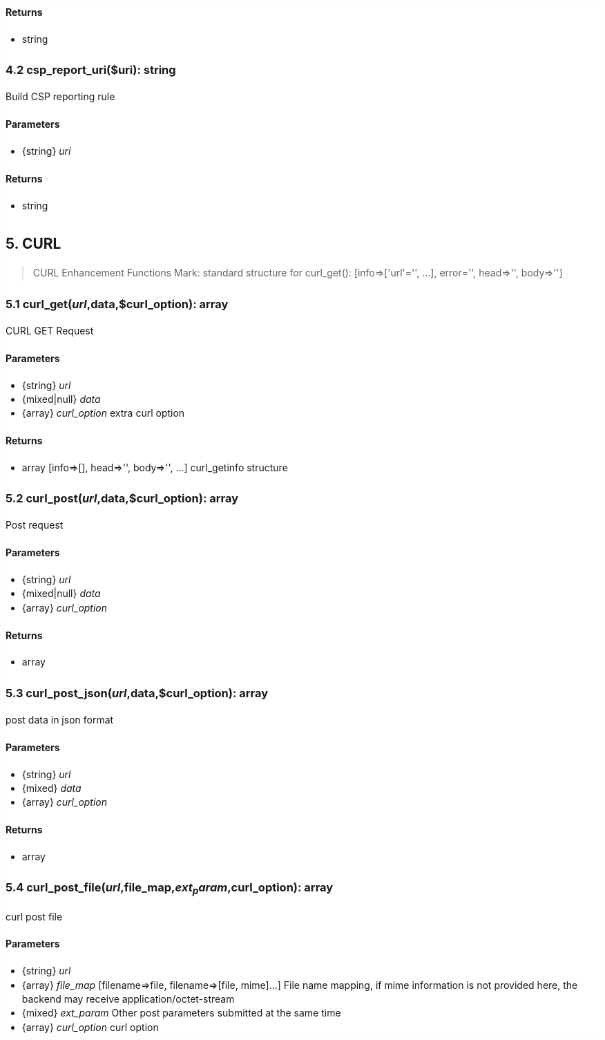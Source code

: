 #### Returns
 - string 

### 4.2 csp_report_uri($uri): string
Build CSP reporting rule
#### Parameters
 - {string} *uri* 

#### Returns
 - string 



## 5. CURL
 > CURL Enhancement Functions
 > Mark: standard structure for curl_get():
 > [info=>['url'='', ...], error='', head=>'', body=>'']

### 5.1 curl_get($url,$data,$curl_option): array
CURL GET Request
#### Parameters
 - {string} *url* 
 - {mixed|null} *data* 
 - {array} *curl_option* extra curl option

#### Returns
 - array [info=>[], head=>'', body=>'', ...] curl_getinfo structure

### 5.2 curl_post($url,$data,$curl_option): array
Post request
#### Parameters
 - {string} *url* 
 - {mixed|null} *data* 
 - {array} *curl_option* 

#### Returns
 - array 

### 5.3 curl_post_json($url,$data,$curl_option): array
post data in json format
#### Parameters
 - {string} *url* 
 - {mixed} *data* 
 - {array} *curl_option* 

#### Returns
 - array 

### 5.4 curl_post_file($url,$file_map,$ext_param,$curl_option): array
curl post file
#### Parameters
 - {string} *url* 
 - {array} *file_map* [filename=>file, filename=>[file, mime]...] File name mapping, if mime information is not provided here, the backend may receive application/octet-stream
 - {mixed} *ext_param* Other post parameters submitted at the same time
 - {array} *curl_option* curl option
